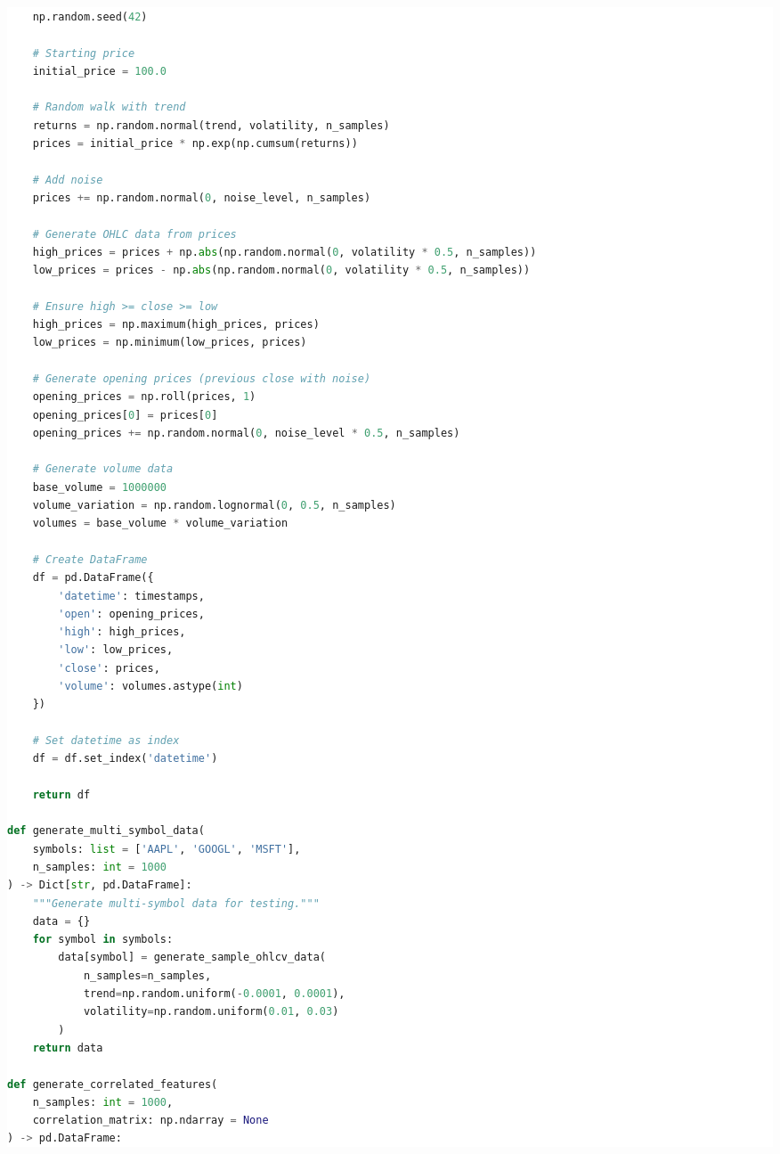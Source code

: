 ```python
    np.random.seed(42)

    # Starting price
    initial_price = 100.0

    # Random walk with trend
    returns = np.random.normal(trend, volatility, n_samples)
    prices = initial_price * np.exp(np.cumsum(returns))

    # Add noise
    prices += np.random.normal(0, noise_level, n_samples)

    # Generate OHLC data from prices
    high_prices = prices + np.abs(np.random.normal(0, volatility * 0.5, n_samples))
    low_prices = prices - np.abs(np.random.normal(0, volatility * 0.5, n_samples))

    # Ensure high >= close >= low
    high_prices = np.maximum(high_prices, prices)
    low_prices = np.minimum(low_prices, prices)

    # Generate opening prices (previous close with noise)
    opening_prices = np.roll(prices, 1)
    opening_prices[0] = prices[0]
    opening_prices += np.random.normal(0, noise_level * 0.5, n_samples)

    # Generate volume data
    base_volume = 1000000
    volume_variation = np.random.lognormal(0, 0.5, n_samples)
    volumes = base_volume * volume_variation

    # Create DataFrame
    df = pd.DataFrame({
        'datetime': timestamps,
        'open': opening_prices,
        'high': high_prices,
        'low': low_prices,
        'close': prices,
        'volume': volumes.astype(int)
    })

    # Set datetime as index
    df = df.set_index('datetime')

    return df

def generate_multi_symbol_data(
    symbols: list = ['AAPL', 'GOOGL', 'MSFT'],
    n_samples: int = 1000
) -> Dict[str, pd.DataFrame]:
    """Generate multi-symbol data for testing."""
    data = {}
    for symbol in symbols:
        data[symbol] = generate_sample_ohlcv_data(
            n_samples=n_samples,
            trend=np.random.uniform(-0.0001, 0.0001),
            volatility=np.random.uniform(0.01, 0.03)
        )
    return data

def generate_correlated_features(
    n_samples: int = 1000,
    correlation_matrix: np.ndarray = None
) -> pd.DataFrame:
```